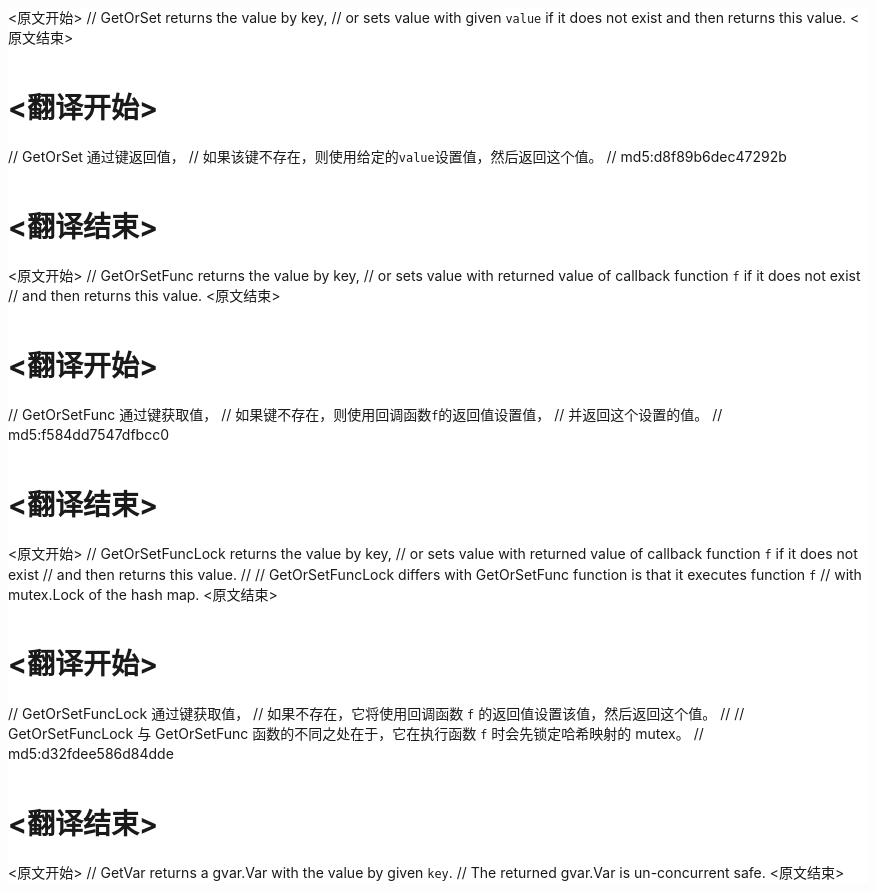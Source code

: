 
<原文开始>
// GetOrSet returns the value by key,
// or sets value with given `value` if it does not exist and then returns this value.
<原文结束>

# <翻译开始>
// GetOrSet 通过键返回值，
// 如果该键不存在，则使用给定的`value`设置值，然后返回这个值。
// md5:d8f89b6dec47292b
# <翻译结束>


<原文开始>
// GetOrSetFunc returns the value by key,
// or sets value with returned value of callback function `f` if it does not exist
// and then returns this value.
<原文结束>

# <翻译开始>
// GetOrSetFunc 通过键获取值，
// 如果键不存在，则使用回调函数`f`的返回值设置值，
// 并返回这个设置的值。
// md5:f584dd7547dfbcc0
# <翻译结束>


<原文开始>
// GetOrSetFuncLock returns the value by key,
// or sets value with returned value of callback function `f` if it does not exist
// and then returns this value.
//
// GetOrSetFuncLock differs with GetOrSetFunc function is that it executes function `f`
// with mutex.Lock of the hash map.
<原文结束>

# <翻译开始>
// GetOrSetFuncLock 通过键获取值，
// 如果不存在，它将使用回调函数 `f` 的返回值设置该值，然后返回这个值。
//
// GetOrSetFuncLock 与 GetOrSetFunc 函数的不同之处在于，它在执行函数 `f` 时会先锁定哈希映射的 mutex。
// md5:d32fdee586d84dde
# <翻译结束>


<原文开始>
// GetVar returns a gvar.Var with the value by given `key`.
// The returned gvar.Var is un-concurrent safe.
<原文结束>
